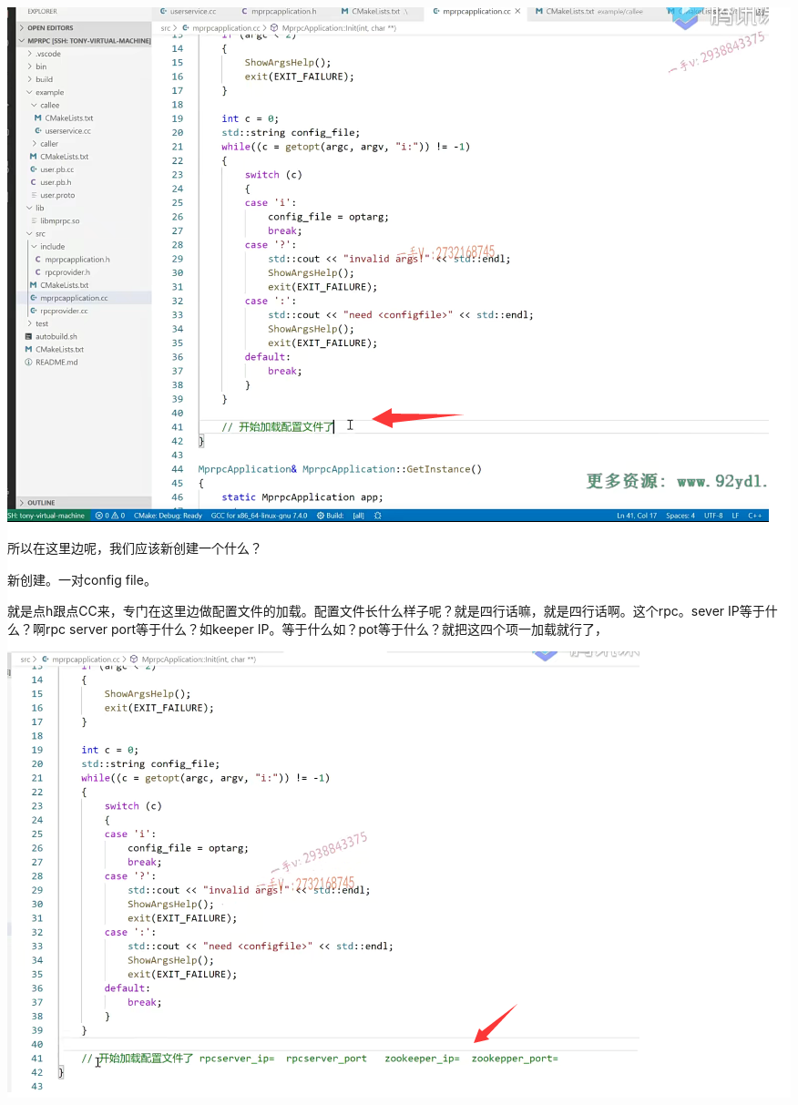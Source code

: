 ![image-20230504223017484](image/image-20230504223017484.png)



所以在这里边呢，我们应该新创建一个什么？

新创建。一对config file。

就是点h跟点CC来，专门在这里边做配置文件的加载。配置文件长什么样子呢？就是四行话嘛，就是四行话啊。这个rpc。sever IP等于什么？啊rpc server port等于什么？如keeper IP。等于什么如？pot等于什么？就把这四个项一加载就行了，

![image-20230504225857548](image/image-20230504225857548.png)
